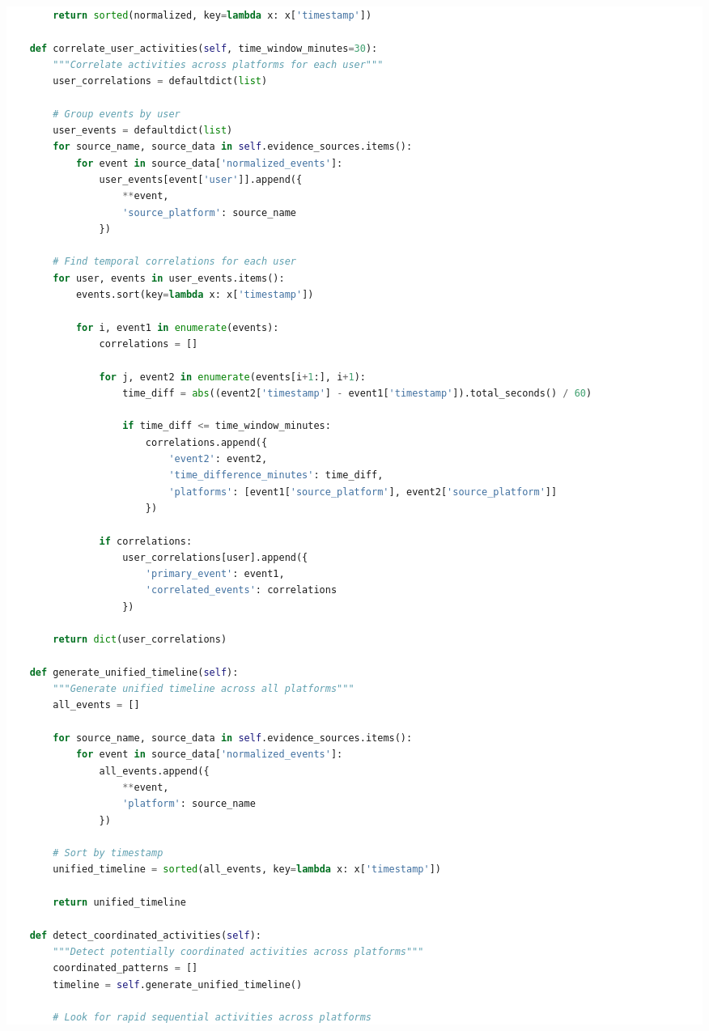 ```python
        return sorted(normalized, key=lambda x: x['timestamp'])
    
    def correlate_user_activities(self, time_window_minutes=30):
        """Correlate activities across platforms for each user"""
        user_correlations = defaultdict(list)
        
        # Group events by user
        user_events = defaultdict(list)
        for source_name, source_data in self.evidence_sources.items():
            for event in source_data['normalized_events']:
                user_events[event['user']].append({
                    **event,
                    'source_platform': source_name
                })
        
        # Find temporal correlations for each user
        for user, events in user_events.items():
            events.sort(key=lambda x: x['timestamp'])
            
            for i, event1 in enumerate(events):
                correlations = []
                
                for j, event2 in enumerate(events[i+1:], i+1):
                    time_diff = abs((event2['timestamp'] - event1['timestamp']).total_seconds() / 60)
                    
                    if time_diff <= time_window_minutes:
                        correlations.append({
                            'event2': event2,
                            'time_difference_minutes': time_diff,
                            'platforms': [event1['source_platform'], event2['source_platform']]
                        })
                
                if correlations:
                    user_correlations[user].append({
                        'primary_event': event1,
                        'correlated_events': correlations
                    })
        
        return dict(user_correlations)
    
    def generate_unified_timeline(self):
        """Generate unified timeline across all platforms"""
        all_events = []
        
        for source_name, source_data in self.evidence_sources.items():
            for event in source_data['normalized_events']:
                all_events.append({
                    **event,
                    'platform': source_name
                })
        
        # Sort by timestamp
        unified_timeline = sorted(all_events, key=lambda x: x['timestamp'])
        
        return unified_timeline
    
    def detect_coordinated_activities(self):
        """Detect potentially coordinated activities across platforms"""
        coordinated_patterns = []
        timeline = self.generate_unified_timeline()
        
        # Look for rapid sequential activities across platforms
```